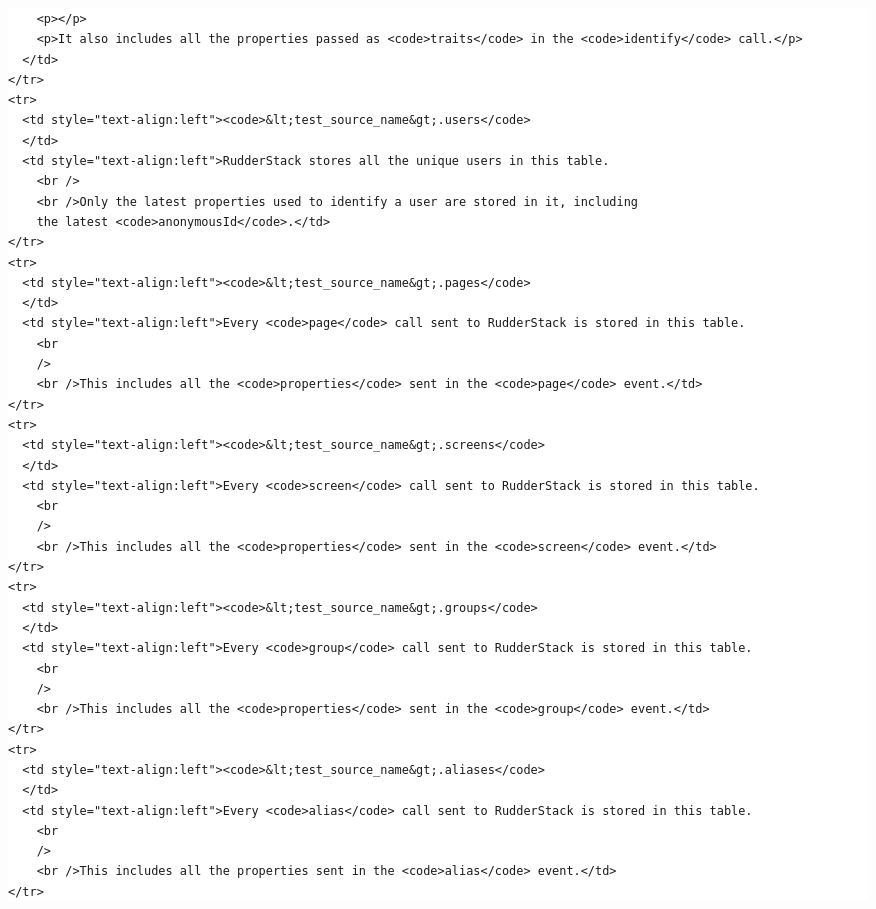         <p></p>
        <p>It also includes all the properties passed as <code>traits</code> in the <code>identify</code> call.</p>
      </td>
    </tr>
    <tr>
      <td style="text-align:left"><code>&lt;test_source_name&gt;.users</code>
      </td>
      <td style="text-align:left">RudderStack stores all the unique users in this table.
        <br />
        <br />Only the latest properties used to identify a user are stored in it, including
        the latest <code>anonymousId</code>.</td>
    </tr>
    <tr>
      <td style="text-align:left"><code>&lt;test_source_name&gt;.pages</code>
      </td>
      <td style="text-align:left">Every <code>page</code> call sent to RudderStack is stored in this table.
        <br
        />
        <br />This includes all the <code>properties</code> sent in the <code>page</code> event.</td>
    </tr>
    <tr>
      <td style="text-align:left"><code>&lt;test_source_name&gt;.screens</code>
      </td>
      <td style="text-align:left">Every <code>screen</code> call sent to RudderStack is stored in this table.
        <br
        />
        <br />This includes all the <code>properties</code> sent in the <code>screen</code> event.</td>
    </tr>
    <tr>
      <td style="text-align:left"><code>&lt;test_source_name&gt;.groups</code>
      </td>
      <td style="text-align:left">Every <code>group</code> call sent to RudderStack is stored in this table.
        <br
        />
        <br />This includes all the <code>properties</code> sent in the <code>group</code> event.</td>
    </tr>
    <tr>
      <td style="text-align:left"><code>&lt;test_source_name&gt;.aliases</code>
      </td>
      <td style="text-align:left">Every <code>alias</code> call sent to RudderStack is stored in this table.
        <br
        />
        <br />This includes all the properties sent in the <code>alias</code> event.</td>
    </tr>
  </tbody>
</table>
